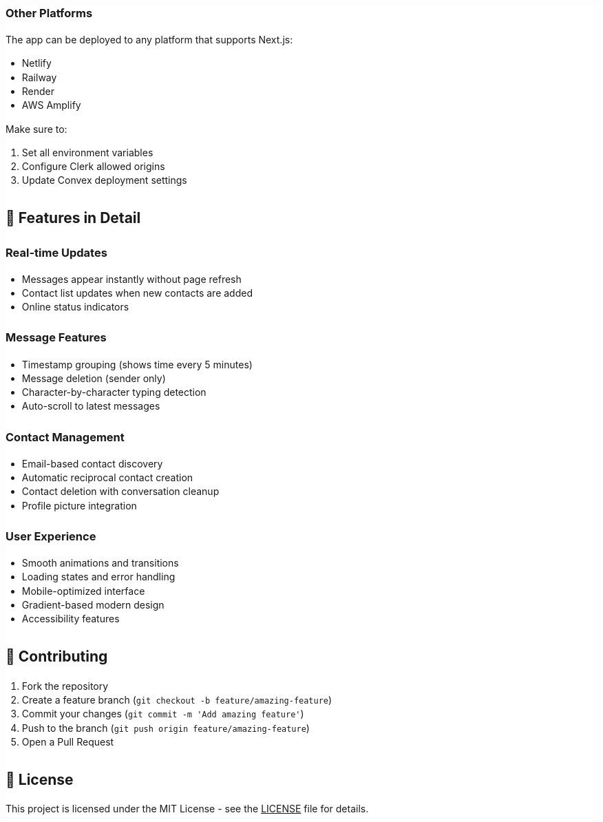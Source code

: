 ### Other Platforms
The app can be deployed to any platform that supports Next.js:
- Netlify
- Railway
- Render
- AWS Amplify

Make sure to:
1. Set all environment variables
2. Configure Clerk allowed origins
3. Update Convex deployment settings

## 📱 Features in Detail

### Real-time Updates
- Messages appear instantly without page refresh
- Contact list updates when new contacts are added
- Online status indicators

### Message Features
- Timestamp grouping (shows time every 5 minutes)
- Message deletion (sender only)
- Character-by-character typing detection
- Auto-scroll to latest messages

### Contact Management
- Email-based contact discovery
- Automatic reciprocal contact creation
- Contact deletion with conversation cleanup
- Profile picture integration

### User Experience
- Smooth animations and transitions
- Loading states and error handling
- Mobile-optimized interface
- Gradient-based modern design
- Accessibility features

## 🤝 Contributing

1. Fork the repository
2. Create a feature branch (`git checkout -b feature/amazing-feature`)
3. Commit your changes (`git commit -m 'Add amazing feature'`)
4. Push to the branch (`git push origin feature/amazing-feature`)
5. Open a Pull Request

## 📄 License

This project is licensed under the MIT License - see the [LICENSE](LICENSE) file for details.
